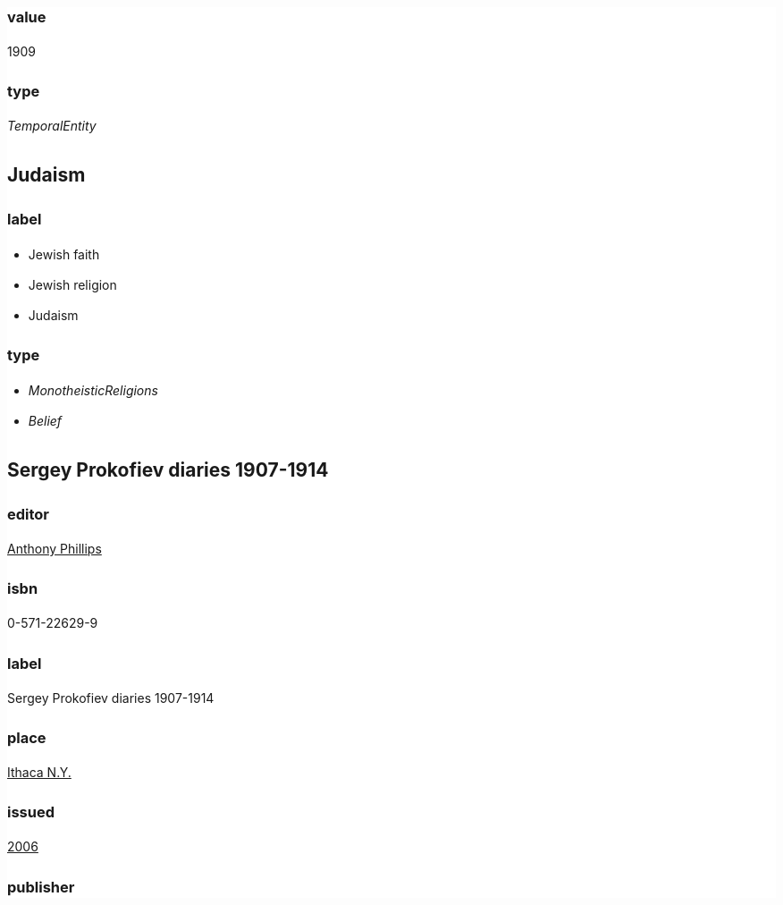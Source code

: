 ### value


1909

### type


*TemporalEntity*

## Judaism

### label

 - Jewish faith

 - Jewish religion

 - Judaism

### type

 - *MonotheisticReligions*

 - *Belief*

## Sergey Prokofiev diaries 1907-1914

### editor


[Anthony Phillips](#Anthony-Phillips)

### isbn


0-571-22629-9

### label


Sergey Prokofiev diaries 1907-1914

### place


[Ithaca N.Y.](#Ithaca-N.Y.)

### issued


[2006](#2006)

### publisher

